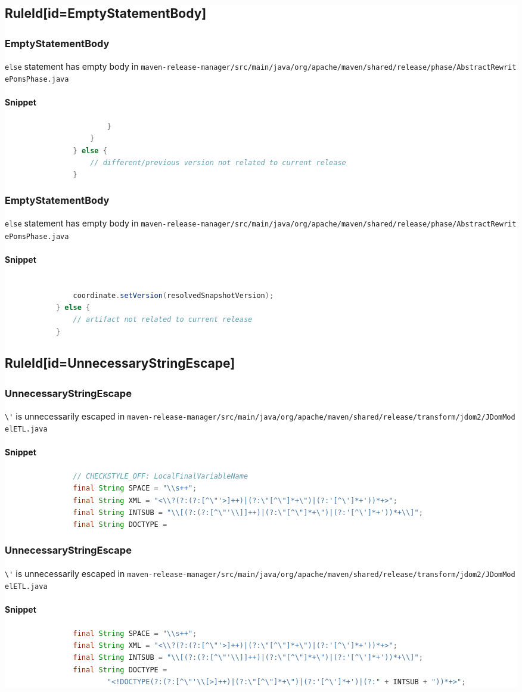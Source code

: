 ## RuleId[id=EmptyStatementBody]
### EmptyStatementBody
`else` statement has empty body
in `maven-release-manager/src/main/java/org/apache/maven/shared/release/phase/AbstractRewritePomsPhase.java`
#### Snippet
```java
                        }
                    }
                } else {
                    // different/previous version not related to current release
                }
```

### EmptyStatementBody
`else` statement has empty body
in `maven-release-manager/src/main/java/org/apache/maven/shared/release/phase/AbstractRewritePomsPhase.java`
#### Snippet
```java

                coordinate.setVersion(resolvedSnapshotVersion);
            } else {
                // artifact not related to current release
            }
```

## RuleId[id=UnnecessaryStringEscape]
### UnnecessaryStringEscape
`\'` is unnecessarily escaped
in `maven-release-manager/src/main/java/org/apache/maven/shared/release/transform/jdom2/JDomModelETL.java`
#### Snippet
```java
                // CHECKSTYLE_OFF: LocalFinalVariableName
                final String SPACE = "\\s++";
                final String XML = "<\\?(?:(?:[^\"'>]++)|(?:\"[^\"]*+\")|(?:'[^\']*+'))*+>";
                final String INTSUB = "\\[(?:(?:[^\"'\\]]++)|(?:\"[^\"]*+\")|(?:'[^\']*+'))*+\\]";
                final String DOCTYPE =
```

### UnnecessaryStringEscape
`\'` is unnecessarily escaped
in `maven-release-manager/src/main/java/org/apache/maven/shared/release/transform/jdom2/JDomModelETL.java`
#### Snippet
```java
                final String SPACE = "\\s++";
                final String XML = "<\\?(?:(?:[^\"'>]++)|(?:\"[^\"]*+\")|(?:'[^\']*+'))*+>";
                final String INTSUB = "\\[(?:(?:[^\"'\\]]++)|(?:\"[^\"]*+\")|(?:'[^\']*+'))*+\\]";
                final String DOCTYPE =
                        "<!DOCTYPE(?:(?:[^\"'\\[>]++)|(?:\"[^\"]*+\")|(?:'[^\']*+')|(?:" + INTSUB + "))*+>";
```
